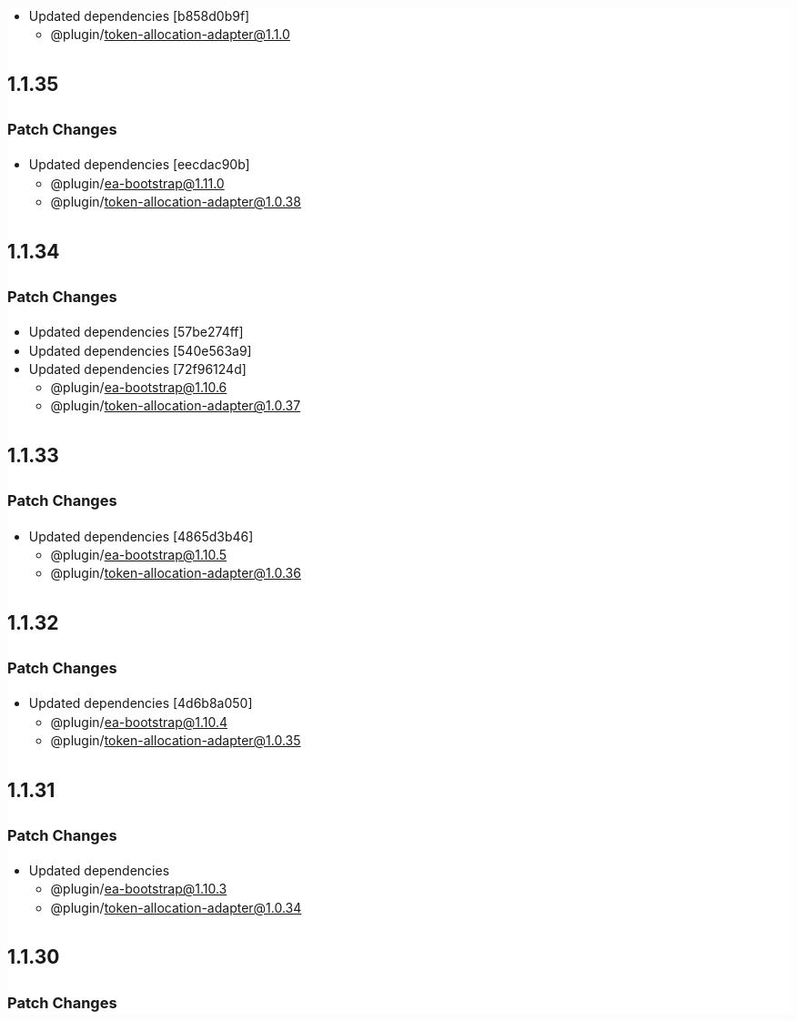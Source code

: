 - Updated dependencies [b858d0b9f]
  - @plugin/token-allocation-adapter@1.1.0

## 1.1.35

### Patch Changes

- Updated dependencies [eecdac90b]
  - @plugin/ea-bootstrap@1.11.0
  - @plugin/token-allocation-adapter@1.0.38

## 1.1.34

### Patch Changes

- Updated dependencies [57be274ff]
- Updated dependencies [540e563a9]
- Updated dependencies [72f96124d]
  - @plugin/ea-bootstrap@1.10.6
  - @plugin/token-allocation-adapter@1.0.37

## 1.1.33

### Patch Changes

- Updated dependencies [4865d3b46]
  - @plugin/ea-bootstrap@1.10.5
  - @plugin/token-allocation-adapter@1.0.36

## 1.1.32

### Patch Changes

- Updated dependencies [4d6b8a050]
  - @plugin/ea-bootstrap@1.10.4
  - @plugin/token-allocation-adapter@1.0.35

## 1.1.31

### Patch Changes

- Updated dependencies
  - @plugin/ea-bootstrap@1.10.3
  - @plugin/token-allocation-adapter@1.0.34

## 1.1.30

### Patch Changes
